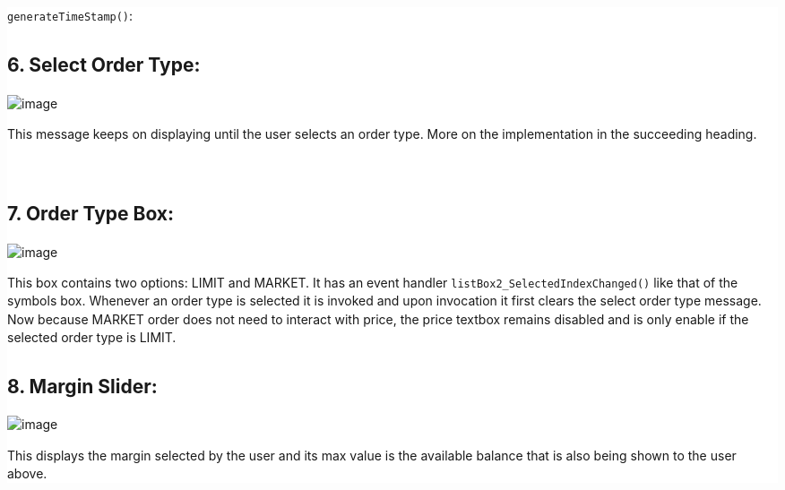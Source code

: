 ```generateTimeStamp()```:










## 6.	Select Order Type: 

![image](https://github.com/Overproness/Trading-Project/assets/66616578/6031cd64-bac3-4947-8e55-0ac4cc5de1bb)

This message keeps on displaying until the user selects an order type. More on the implementation in the succeeding heading. 















 
## 7.	Order Type Box:

![image](https://github.com/Overproness/Trading-Project/assets/66616578/2466b8fb-185c-4f06-b489-d377c08e47ad)

This box contains two options: LIMIT and MARKET. It has an event handler ```listBox2_SelectedIndexChanged()``` like that of the symbols box. Whenever an order type is selected it is invoked and upon invocation it first clears the select order type message. Now because MARKET order does not need to interact with price, the price textbox remains disabled and is only enable if the selected order type is LIMIT. 












## 8.	Margin Slider: 

![image](https://github.com/Overproness/Trading-Project/assets/66616578/4eba16ac-a2af-4d12-b50b-b4b7100c3ad3)

This displays the margin selected by the user and its max value is the available balance that is also being shown to the user above. 

```